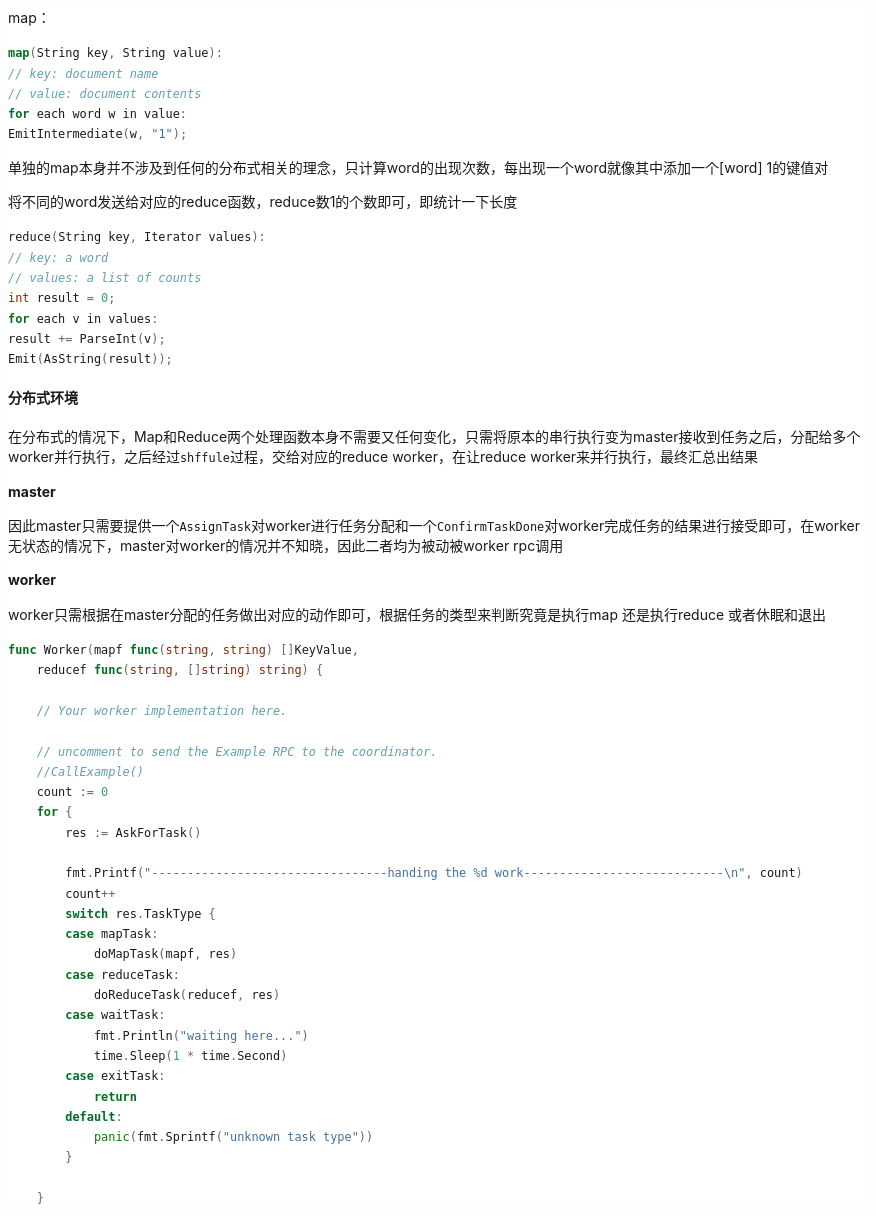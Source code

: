 map：

```go
map(String key, String value):
// key: document name
// value: document contents
for each word w in value:
EmitIntermediate(w, "1");
```

单独的map本身并不涉及到任何的分布式相关的理念，只计算word的出现次数，每出现一个word就像其中添加一个[word] 1的键值对

将不同的word发送给对应的reduce函数，reduce数1的个数即可，即统计一下长度

```go
reduce(String key, Iterator values):
// key: a word
// values: a list of counts
int result = 0;
for each v in values:
result += ParseInt(v);
Emit(AsString(result));
```

#### 分布式环境

在分布式的情况下，Map和Reduce两个处理函数本身不需要又任何变化，只需将原本的串行执行变为master接收到任务之后，分配给多个worker并行执行，之后经过`shffule`​过程，交给对应的reduce worker，在让reduce worker来并行执行，最终汇总出结果

**master**

因此master只需要提供一个`AssignTask`​对worker进行任务分配和一个`ConfirmTaskDone`​对worker完成任务的结果进行接受即可，在worker无状态的情况下，master对worker的情况并不知晓，因此二者均为被动被worker rpc调用

**worker**​

worker只需根据在master分配的任务做出对应的动作即可，根据任务的类型来判断究竟是执行map 还是执行reduce 或者休眠和退出

```go
func Worker(mapf func(string, string) []KeyValue,
	reducef func(string, []string) string) {

	// Your worker implementation here.

	// uncomment to send the Example RPC to the coordinator.
	//CallExample()
	count := 0
	for {
		res := AskForTask()

		fmt.Printf("---------------------------------handing the %d work----------------------------\n", count)
		count++
		switch res.TaskType {
		case mapTask:
			doMapTask(mapf, res)
		case reduceTask:
			doReduceTask(reducef, res)
		case waitTask:
			fmt.Println("waiting here...")
			time.Sleep(1 * time.Second)
		case exitTask:
			return
		default:
			panic(fmt.Sprintf("unknown task type"))
		}

	}

```